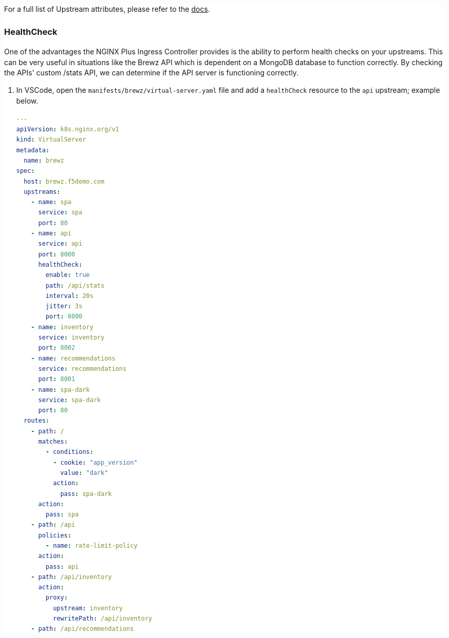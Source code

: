 For a full list of Upstream attributes, please refer to the [docs](https://docs.nginx.com/nginx-ingress-controller/configuration/virtualserver-and-virtualserverroute-resources/#upstream).

### HealthCheck

One of the advantages the NGINX Plus Ingress Controller provides is the ability to perform health checks on your upstreams. This can be very useful in situations like the Brewz API which is dependent on a MongoDB database to function correctly.  By checking the APIs' custom /stats API, we can determine if the API server is functioning correctly.

1. In VSCode, open the `manifests/brewz/virtual-server.yaml` file and add a `healthCheck` resource to the `api` upstream; example below.

    ```yaml
    ---
    apiVersion: k8s.nginx.org/v1
    kind: VirtualServer
    metadata:
      name: brewz
    spec:
      host: brewz.f5demo.com
      upstreams:
        - name: spa
          service: spa
          port: 80
        - name: api
          service: api
          port: 8000
          healthCheck:
            enable: true
            path: /api/stats
            interval: 20s
            jitter: 3s
            port: 8000
        - name: inventory
          service: inventory
          port: 8002
        - name: recommendations
          service: recommendations
          port: 8001
        - name: spa-dark
          service: spa-dark
          port: 80
      routes:
        - path: /
          matches:
            - conditions:
              - cookie: "app_version"
                value: "dark"
              action:
                pass: spa-dark
          action:
            pass: spa
        - path: /api
          policies:
            - name: rate-limit-policy
          action:
            pass: api
        - path: /api/inventory
          action:
            proxy:
              upstream: inventory
              rewritePath: /api/inventory
        - path: /api/recommendations